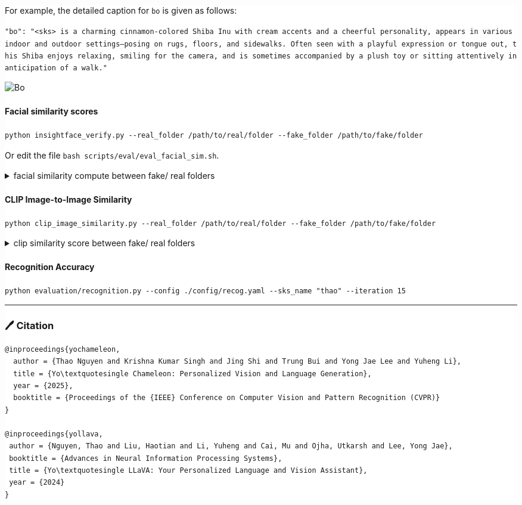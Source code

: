 For example, the detailed caption for `bo` is given as follows:

```
"bo": "<sks> is a charming cinnamon-colored Shiba Inu with cream accents and a cheerful personality, appears in various indoor and outdoor settings—posing on rugs, floors, and sidewalks. Often seen with a playful expression or tongue out, this Shiba enjoys relaxing, smiling for the camera, and is sometimes accompanied by a plush toy or sitting attentively in anticipation of a walk."
```
<img src="https://thaoshibe.github.io/visii/images/1_0.png" alt="Bo" width="300">

#### Facial similarity scores

```
python insightface_verify.py --real_folder /path/to/real/folder --fake_folder /path/to/fake/folder
```


Or edit the file `bash scripts/eval/eval_facial_sim.sh`.

<details><summary> facial similarity compute between fake/ real folders</summary></details>

#### CLIP Image-to-Image Similarity

```
python clip_image_similarity.py --real_folder /path/to/real/folder --fake_folder /path/to/fake/folder
```

<details><summary> clip similarity score between fake/ real folders</summary></details>

#### Recognition Accuracy

```
python evaluation/recognition.py --config ./config/recog.yaml --sks_name "thao" --iteration 15
```
---




### 🖊️ Citation


```
@inproceedings{yochameleon,
  author = {Thao Nguyen and Krishna Kumar Singh and Jing Shi and Trung Bui and Yong Jae Lee and Yuheng Li},
  title = {Yo\textquotesingle Chameleon: Personalized Vision and Language Generation},
  year = {2025},
  booktitle = {Proceedings of the {IEEE} Conference on Computer Vision and Pattern Recognition (CVPR)}
}

@inproceedings{yollava,
 author = {Nguyen, Thao and Liu, Haotian and Li, Yuheng and Cai, Mu and Ojha, Utkarsh and Lee, Yong Jae},
 booktitle = {Advances in Neural Information Processing Systems},
 title = {Yo\textquotesingle LLaVA: Your Personalized Language and Vision Assistant},
 year = {2024}
}
```
